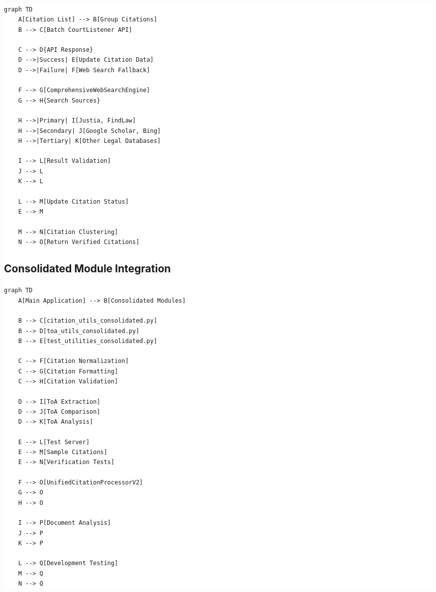 ```mermaid
graph TD
    A[Citation List] --> B[Group Citations]
    B --> C[Batch CourtListener API]
    
    C --> D{API Response}
    D -->|Success| E[Update Citation Data]
    D -->|Failure| F[Web Search Fallback]
    
    F --> G[ComprehensiveWebSearchEngine]
    G --> H{Search Sources}
    
    H -->|Primary| I[Justia, FindLaw]
    H -->|Secondary| J[Google Scholar, Bing]
    H -->|Tertiary| K[Other Legal Databases]
    
    I --> L[Result Validation]
    J --> L
    K --> L
    
    L --> M[Update Citation Status]
    E --> M
    
    M --> N[Citation Clustering]
    N --> O[Return Verified Citations]
```

## Consolidated Module Integration

```mermaid
graph TD
    A[Main Application] --> B[Consolidated Modules]
    
    B --> C[citation_utils_consolidated.py]
    B --> D[toa_utils_consolidated.py]
    B --> E[test_utilities_consolidated.py]
    
    C --> F[Citation Normalization]
    C --> G[Citation Formatting]
    C --> H[Citation Validation]
    
    D --> I[ToA Extraction]
    D --> J[ToA Comparison]
    D --> K[ToA Analysis]
    
    E --> L[Test Server]
    E --> M[Sample Citations]
    E --> N[Verification Tests]
    
    F --> O[UnifiedCitationProcessorV2]
    G --> O
    H --> O
    
    I --> P[Document Analysis]
    J --> P
    K --> P
    
    L --> Q[Development Testing]
    M --> Q
    N --> Q
```
